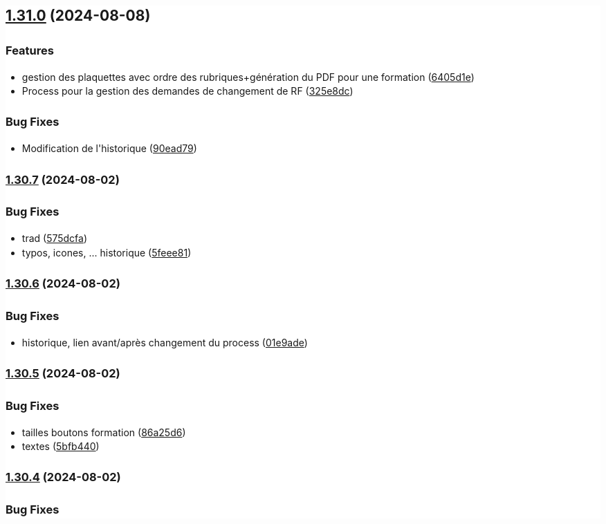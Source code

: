 ## [1.31.0](https://github.com/Dannebicque/oreof/compare/v1.30.7...v1.31.0) (2024-08-08)


### Features

* gestion des plaquettes avec ordre des rubriques+génération du PDF pour une formation ([6405d1e](https://github.com/Dannebicque/oreof/commit/6405d1e8c9727a0e409bad9aeb0922f8ae6f87f7))
* Process pour la gestion des demandes de changement de RF ([325e8dc](https://github.com/Dannebicque/oreof/commit/325e8dc3377c47dfbde9bd07a899fdd8d4a8b987))


### Bug Fixes

* Modification de l'historique ([90ead79](https://github.com/Dannebicque/oreof/commit/90ead79c56a14633b7025ff7f7dba804f0e20f2c))

### [1.30.7](https://github.com/Dannebicque/oreof/compare/v1.30.6...v1.30.7) (2024-08-02)


### Bug Fixes

* trad ([575dcfa](https://github.com/Dannebicque/oreof/commit/575dcfa45bc571f2958e0aba9b8979d6dcd4e610))
* typos, icones, ... historique ([5feee81](https://github.com/Dannebicque/oreof/commit/5feee81be604257a423437851f01c9d621aa62bd))

### [1.30.6](https://github.com/Dannebicque/oreof/compare/v1.30.5...v1.30.6) (2024-08-02)


### Bug Fixes

* historique, lien avant/après changement du process ([01e9ade](https://github.com/Dannebicque/oreof/commit/01e9ade3fea42e32896bd0306169304956ec0e15))

### [1.30.5](https://github.com/Dannebicque/oreof/compare/v1.30.4...v1.30.5) (2024-08-02)


### Bug Fixes

* tailles boutons formation ([86a25d6](https://github.com/Dannebicque/oreof/commit/86a25d689cb8e76fb46a247d4689728a3085d986))
* textes ([5bfb440](https://github.com/Dannebicque/oreof/commit/5bfb4408bbf97e6c4c97e4cdcd2216c1901abbaa))

### [1.30.4](https://github.com/Dannebicque/oreof/compare/v1.30.3...v1.30.4) (2024-08-02)


### Bug Fixes
